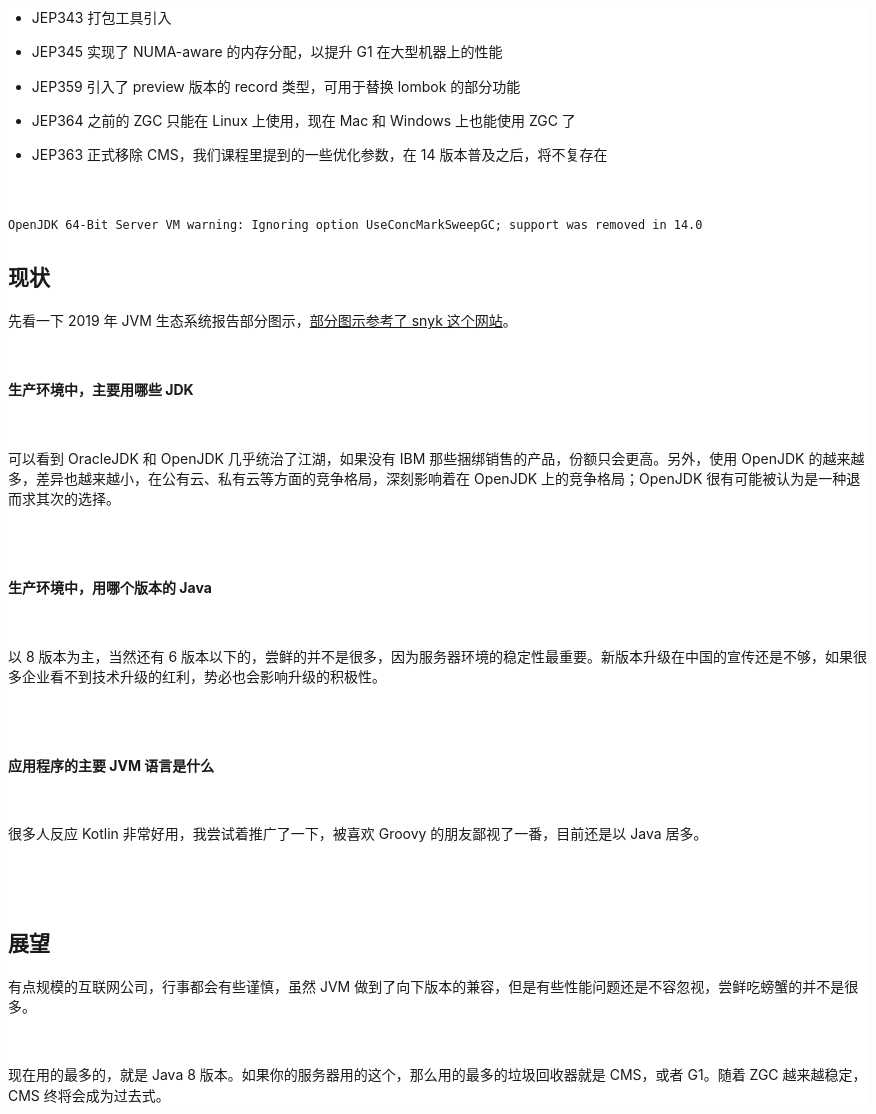 * JEP343 打包工具引入

* JEP345 实现了 NUMA-aware 的内存分配，以提升 G1 在大型机器上的性能

* JEP359 引入了 preview 版本的 record 类型，可用于替换 lombok 的部分功能

* JEP364 之前的 ZGC 只能在 Linux 上使用，现在 Mac 和 Windows 上也能使用 ZGC 了

* JEP363 正式移除 CMS，我们课程里提到的一些优化参数，在 14 版本普及之后，将不复存在

<br />

```
OpenJDK 64-Bit Server VM warning: Ignoring option UseConcMarkSweepGC; support was removed in 14.0
```

现状
---

先看一下 2019 年 JVM 生态系统报告部分图示，[部分图示参考了 snyk 这个网站](https://snyk.io/blog/jvm-ecosystem-survey-2019/)。

<br />

**生产环境中，主要用哪些 JDK**

<br />

可以看到 OracleJDK 和 OpenJDK 几乎统治了江湖，如果没有 IBM 那些捆绑销售的产品，份额只会更高。另外，使用 OpenJDK 的越来越多，差异也越来越小，在公有云、私有云等方面的竞争格局，深刻影响着在 OpenJDK 上的竞争格局；OpenJDK 很有可能被认为是一种退⽽求其次的选择。

<br />

<Image alt="" src="https://s0.lgstatic.com/i/image3/M01/07/8C/Ciqah16EbMuASpooAADqQHscX5A744.png"/>

**生产环境中，用哪个版本的 Java**

<br />

以 8 版本为主，当然还有 6 版本以下的，尝鲜的并不是很多，因为服务器环境的稳定性最重要。新版本升级在中国的宣传还是不够，如果很多企业看不到技术升级的红利，势必也会影响升级的积极性。

<br />

<Image alt="" src="https://s0.lgstatic.com/i/image3/M01/80/A2/Cgq2xl6EbMuAKKOeAABUmTAlsN4686.png"/>  

<br />

**应用程序的主要 JVM 语言是什么**

<br />

很多人反应 Kotlin 非常好用，我尝试着推广了一下，被喜欢 Groovy 的朋友鄙视了一番，目前还是以 Java 居多。

<br />

<Image alt="" src="https://s0.lgstatic.com/i/image3/M01/07/8C/Ciqah16EbMuAWG5lAADFMJxL8Fg789.png"/>

展望
---

有点规模的互联网公司，行事都会有些谨慎，虽然 JVM 做到了向下版本的兼容，但是有些性能问题还是不容忽视，尝鲜吃螃蟹的并不是很多。

<br />

现在用的最多的，就是 Java 8 版本。如果你的服务器用的这个，那么用的最多的垃圾回收器就是 CMS，或者 G1。随着 ZGC 越来越稳定，CMS 终将会成为过去式。
